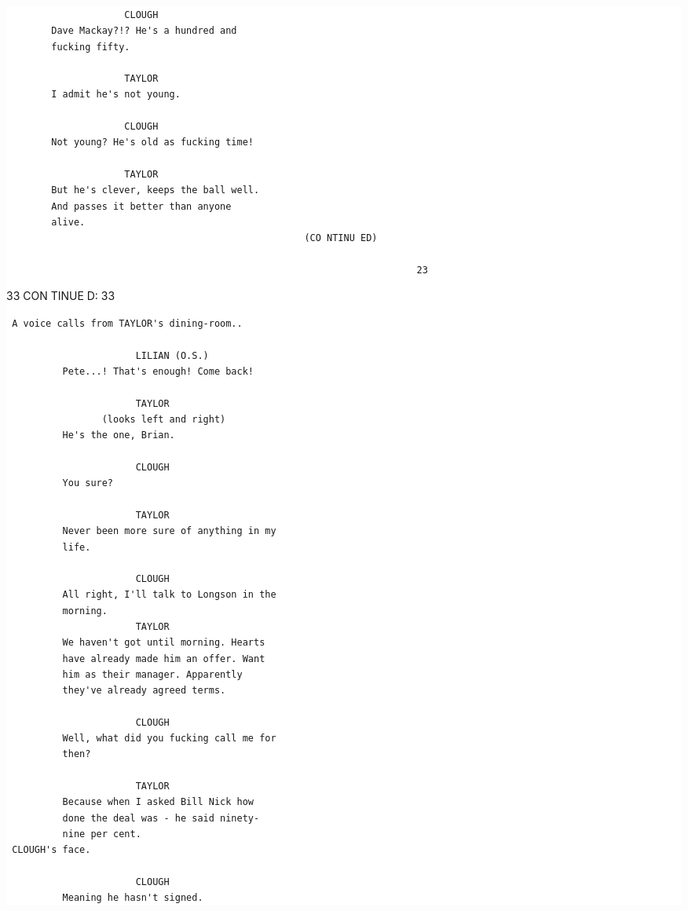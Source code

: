                          CLOUGH
            Dave Mackay?!? He's a hundred and
            fucking fifty.

                         TAYLOR
            I admit he's not young.

                         CLOUGH
            Not young? He's old as fucking time!

                         TAYLOR
            But he's clever, keeps the ball well.
            And passes it better than anyone
            alive.
                                                         (CO NTINU ED)

                                                                             23
33   CON TINUE D:                                                33

     A voice calls from TAYLOR's dining-room..

                           LILIAN (O.S.)
              Pete...! That's enough! Come back!

                           TAYLOR
                     (looks left and right)
              He's the one, Brian.

                           CLOUGH
              You sure?

                           TAYLOR
              Never been more sure of anything in my
              life.

                           CLOUGH
              All right, I'll talk to Longson in the
              morning.
                           TAYLOR
              We haven't got until morning. Hearts
              have already made him an offer. Want
              him as their manager. Apparently
              they've already agreed terms.

                           CLOUGH
              Well, what did you fucking call me for
              then?

                           TAYLOR
              Because when I asked Bill Nick how
              done the deal was - he said ninety-
              nine per cent.
     CLOUGH's face.

                           CLOUGH
              Meaning he hasn't signed.

